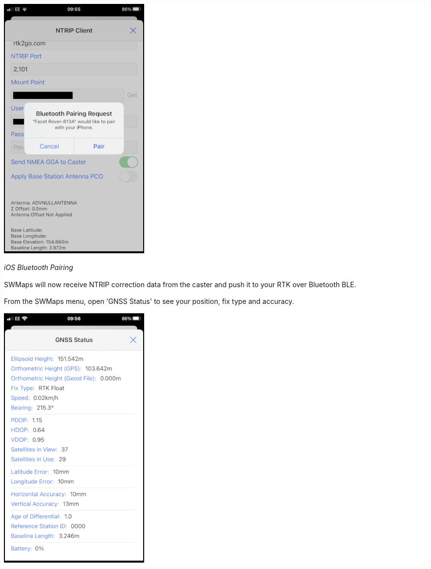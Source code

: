 ![iOS Bluetooth Pairing](img/iOS/Screenshot9.PNG)

*iOS Bluetooth Pairing*

SWMaps will now receive NTRIP correction data from the caster and push it to your RTK over Bluetooth BLE.

From the SWMaps menu, open 'GNSS Status' to see your position, fix type and accuracy.

![iOS SWMaps GNSS Status](img/iOS/Screenshot10.PNG)
